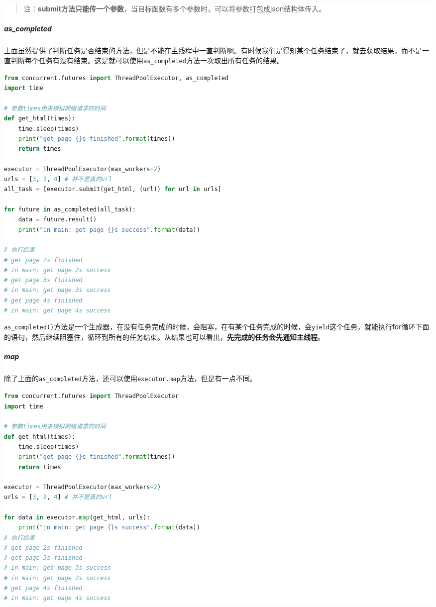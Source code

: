 > 注：**submit方法只能传一个参数**，当目标函数有多个参数时，可以将参数打包成json结构体传入。

##### as_completed

上面虽然提供了判断任务是否结束的方法，但是不能在主线程中一直判断啊。有时候我们是得知某个任务结束了，就去获取结果，而不是一直判断每个任务有没有结束。这是就可以使用`as_completed`方法一次取出所有任务的结果。



```python
from concurrent.futures import ThreadPoolExecutor, as_completed
import time

# 参数times用来模拟网络请求的时间
def get_html(times):
    time.sleep(times)
    print("get page {}s finished".format(times))
    return times

executor = ThreadPoolExecutor(max_workers=2)
urls = [3, 2, 4] # 并不是真的url
all_task = [executor.submit(get_html, (url)) for url in urls]

for future in as_completed(all_task):
    data = future.result()
    print("in main: get page {}s success".format(data))

# 执行结果
# get page 2s finished
# in main: get page 2s success
# get page 3s finished
# in main: get page 3s success
# get page 4s finished
# in main: get page 4s success
```

`as_completed()`方法是一个生成器，在没有任务完成的时候，会阻塞，在有某个任务完成的时候，会`yield`这个任务，就能执行for循环下面的语句，然后继续阻塞住，循环到所有的任务结束。从结果也可以看出，**先完成的任务会先通知主线程**。

##### map

除了上面的`as_completed`方法，还可以使用`executor.map`方法，但是有一点不同。



```python
from concurrent.futures import ThreadPoolExecutor
import time

# 参数times用来模拟网络请求的时间
def get_html(times):
    time.sleep(times)
    print("get page {}s finished".format(times))
    return times

executor = ThreadPoolExecutor(max_workers=2)
urls = [3, 2, 4] # 并不是真的url

for data in executor.map(get_html, urls):
    print("in main: get page {}s success".format(data))
# 执行结果
# get page 2s finished
# get page 3s finished
# in main: get page 3s success
# in main: get page 2s success
# get page 4s finished
# in main: get page 4s success
```

